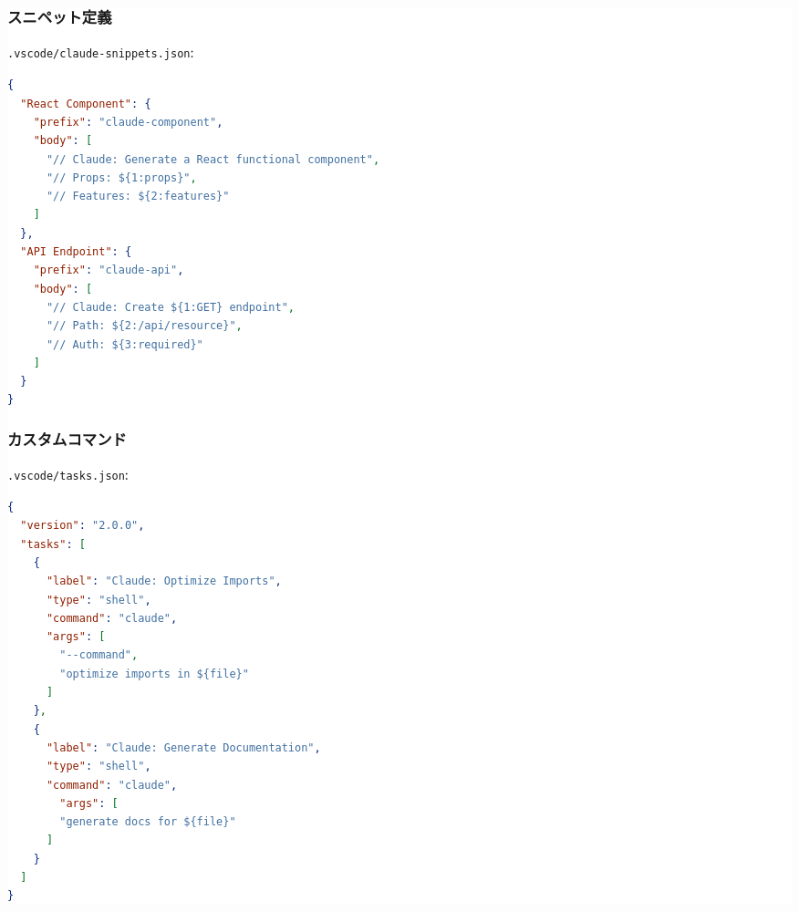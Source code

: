 ### スニペット定義

`.vscode/claude-snippets.json`:
```json
{
  "React Component": {
    "prefix": "claude-component",
    "body": [
      "// Claude: Generate a React functional component",
      "// Props: ${1:props}",
      "// Features: ${2:features}"
    ]
  },
  "API Endpoint": {
    "prefix": "claude-api",
    "body": [
      "// Claude: Create ${1:GET} endpoint",
      "// Path: ${2:/api/resource}",
      "// Auth: ${3:required}"
    ]
  }
}
```

### カスタムコマンド

`.vscode/tasks.json`:
```json
{
  "version": "2.0.0",
  "tasks": [
    {
      "label": "Claude: Optimize Imports",
      "type": "shell",
      "command": "claude",
      "args": [
        "--command",
        "optimize imports in ${file}"
      ]
    },
    {
      "label": "Claude: Generate Documentation",
      "type": "shell",
      "command": "claude",
        "args": [
        "generate docs for ${file}"
      ]
    }
  ]
}
```
